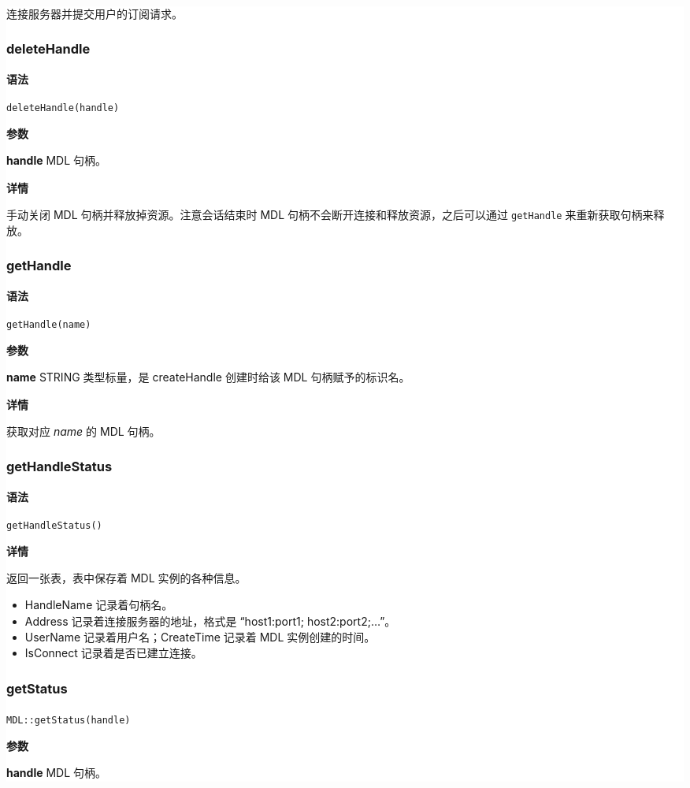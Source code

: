 连接服务器并提交用户的订阅请求。

### deleteHandle

**语法**

```
deleteHandle(handle)
```

**参数**

**handle** MDL 句柄。

**详情**

手动关闭 MDL 句柄并释放掉资源。注意会话结束时 MDL 句柄不会断开连接和释放资源，之后可以通过 `getHandle` 来重新获取句柄来释放。

### getHandle

**语法**

```
getHandle(name)
```

**参数**

**name** STRING 类型标量，是 createHandle 创建时给该 MDL 句柄赋予的标识名。

**详情**

获取对应 *name* 的 MDL 句柄。

### getHandleStatus

**语法**

```
getHandleStatus()
```

**详情**

返回一张表，表中保存着 MDL 实例的各种信息。

* HandleName 记录着句柄名。
* Address 记录着连接服务器的地址，格式是 “host1:port1; host2:port2;…”。
* UserName 记录着用户名；CreateTime 记录着 MDL 实例创建的时间。
* IsConnect 记录着是否已建立连接。

### getStatus

```
MDL::getStatus(handle)
```

**参数**

**handle** MDL 句柄。
